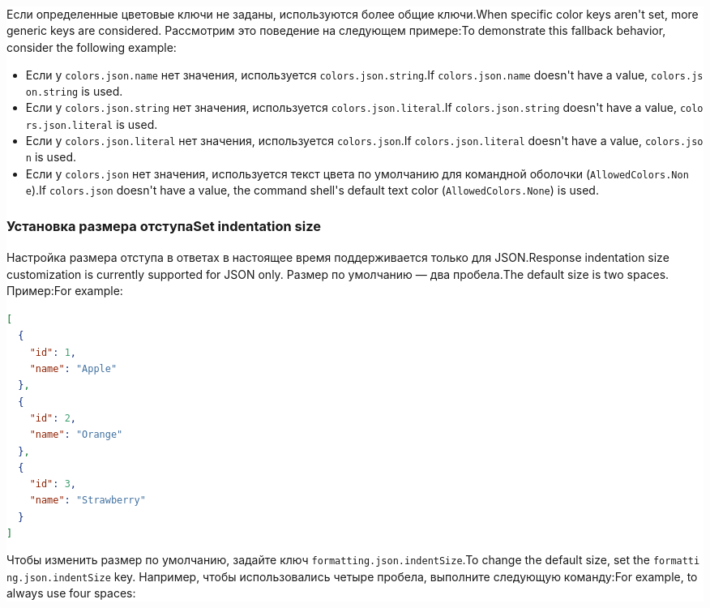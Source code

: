 <span data-ttu-id="5d021-178">Если определенные цветовые ключи не заданы, используются более общие ключи.</span><span class="sxs-lookup"><span data-stu-id="5d021-178">When specific color keys aren't set, more generic keys are considered.</span></span> <span data-ttu-id="5d021-179">Рассмотрим это поведение на следующем примере:</span><span class="sxs-lookup"><span data-stu-id="5d021-179">To demonstrate this fallback behavior, consider the following example:</span></span>

* <span data-ttu-id="5d021-180">Если у `colors.json.name` нет значения, используется `colors.json.string`.</span><span class="sxs-lookup"><span data-stu-id="5d021-180">If `colors.json.name` doesn't have a value, `colors.json.string` is used.</span></span>
* <span data-ttu-id="5d021-181">Если у `colors.json.string` нет значения, используется `colors.json.literal`.</span><span class="sxs-lookup"><span data-stu-id="5d021-181">If `colors.json.string` doesn't have a value, `colors.json.literal` is used.</span></span>
* <span data-ttu-id="5d021-182">Если у `colors.json.literal` нет значения, используется `colors.json`.</span><span class="sxs-lookup"><span data-stu-id="5d021-182">If `colors.json.literal` doesn't have a value, `colors.json` is used.</span></span> 
* <span data-ttu-id="5d021-183">Если у `colors.json` нет значения, используется текст цвета по умолчанию для командной оболочки (`AllowedColors.None`).</span><span class="sxs-lookup"><span data-stu-id="5d021-183">If `colors.json` doesn't have a value, the command shell's default text color (`AllowedColors.None`) is used.</span></span>

### <a name="set-indentation-size"></a><span data-ttu-id="5d021-184">Установка размера отступа</span><span class="sxs-lookup"><span data-stu-id="5d021-184">Set indentation size</span></span>

<span data-ttu-id="5d021-185">Настройка размера отступа в ответах в настоящее время поддерживается только для JSON.</span><span class="sxs-lookup"><span data-stu-id="5d021-185">Response indentation size customization is currently supported for JSON only.</span></span> <span data-ttu-id="5d021-186">Размер по умолчанию — два пробела.</span><span class="sxs-lookup"><span data-stu-id="5d021-186">The default size is two spaces.</span></span> <span data-ttu-id="5d021-187">Пример:</span><span class="sxs-lookup"><span data-stu-id="5d021-187">For example:</span></span>

```json
[
  {
    "id": 1,
    "name": "Apple"
  },
  {
    "id": 2,
    "name": "Orange"
  },
  {
    "id": 3,
    "name": "Strawberry"
  }
]
```

<span data-ttu-id="5d021-188">Чтобы изменить размер по умолчанию, задайте ключ `formatting.json.indentSize`.</span><span class="sxs-lookup"><span data-stu-id="5d021-188">To change the default size, set the `formatting.json.indentSize` key.</span></span> <span data-ttu-id="5d021-189">Например, чтобы использовались четыре пробела, выполните следующую команду:</span><span class="sxs-lookup"><span data-stu-id="5d021-189">For example, to always use four spaces:</span></span>
